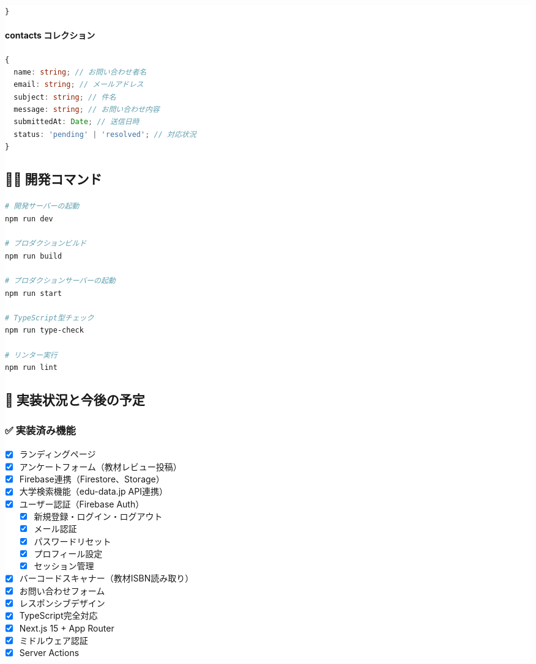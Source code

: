 ```typescript
}
```

#### contacts コレクション

```typescript
{
  name: string; // お問い合わせ者名
  email: string; // メールアドレス
  subject: string; // 件名
  message: string; // お問い合わせ内容
  submittedAt: Date; // 送信日時
  status: 'pending' | 'resolved'; // 対応状況
}
```

## 🧑‍💻 開発コマンド

```bash
# 開発サーバーの起動
npm run dev

# プロダクションビルド
npm run build

# プロダクションサーバーの起動
npm run start

# TypeScript型チェック
npm run type-check

# リンター実行
npm run lint
```

## 🎯 実装状況と今後の予定

### ✅ 実装済み機能

- [x] ランディングページ
- [x] アンケートフォーム（教材レビュー投稿）
- [x] Firebase連携（Firestore、Storage）
- [x] 大学検索機能（edu-data.jp API連携）
- [x] ユーザー認証（Firebase Auth）
  - [x] 新規登録・ログイン・ログアウト
  - [x] メール認証
  - [x] パスワードリセット
  - [x] プロフィール設定
  - [x] セッション管理
- [x] バーコードスキャナー（教材ISBN読み取り）
- [x] お問い合わせフォーム
- [x] レスポンシブデザイン
- [x] TypeScript完全対応
- [x] Next.js 15 + App Router
- [x] ミドルウェア認証
- [x] Server Actions
